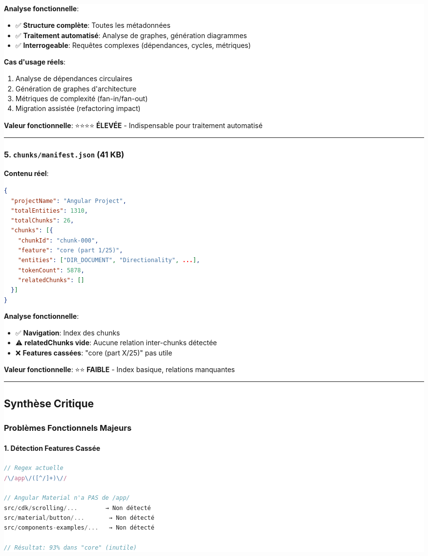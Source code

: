 **Analyse fonctionnelle**:
- ✅ **Structure complète**: Toutes les métadonnées
- ✅ **Traitement automatisé**: Analyse de graphes, génération diagrammes
- ✅ **Interrogeable**: Requêtes complexes (dépendances, cycles, métriques)

**Cas d'usage réels**:
1. Analyse de dépendances circulaires
2. Génération de graphes d'architecture
3. Métriques de complexité (fan-in/fan-out)
4. Migration assistée (refactoring impact)

**Valeur fonctionnelle**: ⭐⭐⭐⭐ **ÉLEVÉE** - Indispensable pour traitement automatisé

---

### 5. `chunks/manifest.json` (41 KB)

**Contenu réel**:
```json
{
  "projectName": "Angular Project",
  "totalEntities": 1310,
  "totalChunks": 26,
  "chunks": [{
    "chunkId": "chunk-000",
    "feature": "core (part 1/25)",
    "entities": ["DIR_DOCUMENT", "Directionality", ...],
    "tokenCount": 5878,
    "relatedChunks": []
  }]
}
```

**Analyse fonctionnelle**:
- ✅ **Navigation**: Index des chunks
- ⚠️ **relatedChunks vide**: Aucune relation inter-chunks détectée
- ❌ **Features cassées**: "core (part X/25)" pas utile

**Valeur fonctionnelle**: ⭐⭐ **FAIBLE** - Index basique, relations manquantes

---

## Synthèse Critique

### Problèmes Fonctionnels Majeurs

#### 1. **Détection Features Cassée**
```typescript
// Regex actuelle
/\/app\/([^/]+)\//

// Angular Material n'a PAS de /app/
src/cdk/scrolling/...        → Non détecté
src/material/button/...       → Non détecté
src/components-examples/...   → Non détecté

// Résultat: 93% dans "core" (inutile)
```
